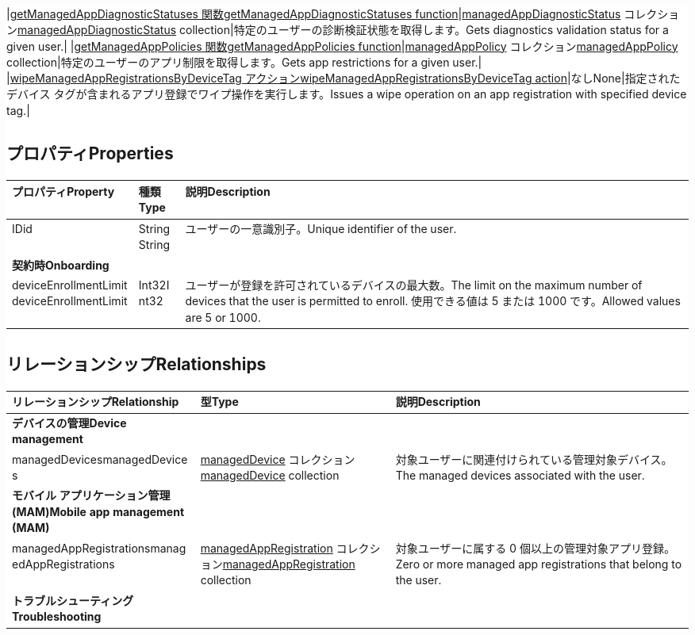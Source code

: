 |[<span data-ttu-id="f7e1d-130">getManagedAppDiagnosticStatuses 関数</span><span class="sxs-lookup"><span data-stu-id="f7e1d-130">getManagedAppDiagnosticStatuses function</span></span>](../api/intune-shared-user-getmanagedappdiagnosticstatuses.md)|<span data-ttu-id="f7e1d-131">[managedAppDiagnosticStatus](../resources/intune-mam-managedappdiagnosticstatus.md) コレクション</span><span class="sxs-lookup"><span data-stu-id="f7e1d-131">[managedAppDiagnosticStatus](../resources/intune-mam-managedappdiagnosticstatus.md) collection</span></span>|<span data-ttu-id="f7e1d-132">特定のユーザーの診断検証状態を取得します。</span><span class="sxs-lookup"><span data-stu-id="f7e1d-132">Gets diagnostics validation status for a given user.</span></span>|
|[<span data-ttu-id="f7e1d-133">getManagedAppPolicies 関数</span><span class="sxs-lookup"><span data-stu-id="f7e1d-133">getManagedAppPolicies function</span></span>](../api/intune-shared-user-getmanagedapppolicies.md)|<span data-ttu-id="f7e1d-134">[managedAppPolicy](../resources/intune-mam-managedapppolicy.md) コレクション</span><span class="sxs-lookup"><span data-stu-id="f7e1d-134">[managedAppPolicy](../resources/intune-mam-managedapppolicy.md) collection</span></span>|<span data-ttu-id="f7e1d-135">特定のユーザーのアプリ制限を取得します。</span><span class="sxs-lookup"><span data-stu-id="f7e1d-135">Gets app restrictions for a given user.</span></span>|
|[<span data-ttu-id="f7e1d-136">wipeManagedAppRegistrationsByDeviceTag アクション</span><span class="sxs-lookup"><span data-stu-id="f7e1d-136">wipeManagedAppRegistrationsByDeviceTag action</span></span>](../api/intune-shared-user-wipemanagedappregistrationsbydevicetag.md)|<span data-ttu-id="f7e1d-137">なし</span><span class="sxs-lookup"><span data-stu-id="f7e1d-137">None</span></span>|<span data-ttu-id="f7e1d-138">指定されたデバイス タグが含まれるアプリ登録でワイプ操作を実行します。</span><span class="sxs-lookup"><span data-stu-id="f7e1d-138">Issues a wipe operation on an app registration with specified device tag.</span></span>|

## <a name="properties"></a><span data-ttu-id="f7e1d-139">プロパティ</span><span class="sxs-lookup"><span data-stu-id="f7e1d-139">Properties</span></span>
|<span data-ttu-id="f7e1d-140">プロパティ</span><span class="sxs-lookup"><span data-stu-id="f7e1d-140">Property</span></span>|<span data-ttu-id="f7e1d-141">種類</span><span class="sxs-lookup"><span data-stu-id="f7e1d-141">Type</span></span>|<span data-ttu-id="f7e1d-142">説明</span><span class="sxs-lookup"><span data-stu-id="f7e1d-142">Description</span></span>|
|:---|:---|:---|
|<span data-ttu-id="f7e1d-143">ID</span><span class="sxs-lookup"><span data-stu-id="f7e1d-143">id</span></span>|<span data-ttu-id="f7e1d-144">String</span><span class="sxs-lookup"><span data-stu-id="f7e1d-144">String</span></span>|<span data-ttu-id="f7e1d-145">ユーザーの一意識別子。</span><span class="sxs-lookup"><span data-stu-id="f7e1d-145">Unique identifier of the user.</span></span>|
|<span data-ttu-id="f7e1d-146">**契約時**</span><span class="sxs-lookup"><span data-stu-id="f7e1d-146">**Onboarding**</span></span>|
|<span data-ttu-id="f7e1d-147">deviceEnrollmentLimit</span><span class="sxs-lookup"><span data-stu-id="f7e1d-147">deviceEnrollmentLimit</span></span>|<span data-ttu-id="f7e1d-148">Int32</span><span class="sxs-lookup"><span data-stu-id="f7e1d-148">Int32</span></span>|<span data-ttu-id="f7e1d-149">ユーザーが登録を許可されているデバイスの最大数。</span><span class="sxs-lookup"><span data-stu-id="f7e1d-149">The limit on the maximum number of devices that the user is permitted to enroll.</span></span> <span data-ttu-id="f7e1d-150">使用できる値は 5 または 1000 です。</span><span class="sxs-lookup"><span data-stu-id="f7e1d-150">Allowed values are 5 or 1000.</span></span>|


## <a name="relationships"></a><span data-ttu-id="f7e1d-151">リレーションシップ</span><span class="sxs-lookup"><span data-stu-id="f7e1d-151">Relationships</span></span>
|<span data-ttu-id="f7e1d-152">リレーションシップ</span><span class="sxs-lookup"><span data-stu-id="f7e1d-152">Relationship</span></span>|<span data-ttu-id="f7e1d-153">型</span><span class="sxs-lookup"><span data-stu-id="f7e1d-153">Type</span></span>|<span data-ttu-id="f7e1d-154">説明</span><span class="sxs-lookup"><span data-stu-id="f7e1d-154">Description</span></span>|
|:---|:---|:---|
|<span data-ttu-id="f7e1d-155">**デバイスの管理**</span><span class="sxs-lookup"><span data-stu-id="f7e1d-155">**Device management**</span></span>|
|<span data-ttu-id="f7e1d-156">managedDevices</span><span class="sxs-lookup"><span data-stu-id="f7e1d-156">managedDevices</span></span>|<span data-ttu-id="f7e1d-157">[managedDevice](../resources/intune-devices-manageddevice.md) コレクション</span><span class="sxs-lookup"><span data-stu-id="f7e1d-157">[managedDevice](../resources/intune-devices-manageddevice.md) collection</span></span>|<span data-ttu-id="f7e1d-158">対象ユーザーに関連付けられている管理対象デバイス。</span><span class="sxs-lookup"><span data-stu-id="f7e1d-158">The managed devices associated with the user.</span></span>|
|<span data-ttu-id="f7e1d-159">**モバイル アプリケーション管理 (MAM)**</span><span class="sxs-lookup"><span data-stu-id="f7e1d-159">**Mobile app management (MAM)**</span></span>|
|<span data-ttu-id="f7e1d-160">managedAppRegistrations</span><span class="sxs-lookup"><span data-stu-id="f7e1d-160">managedAppRegistrations</span></span>|<span data-ttu-id="f7e1d-161">[managedAppRegistration](../resources/intune-mam-managedappregistration.md) コレクション</span><span class="sxs-lookup"><span data-stu-id="f7e1d-161">[managedAppRegistration](../resources/intune-mam-managedappregistration.md) collection</span></span>|<span data-ttu-id="f7e1d-162">対象ユーザーに属する 0 個以上の管理対象アプリ登録。</span><span class="sxs-lookup"><span data-stu-id="f7e1d-162">Zero or more managed app registrations that belong to the user.</span></span>|
|<span data-ttu-id="f7e1d-163">**トラブルシューティング**</span><span class="sxs-lookup"><span data-stu-id="f7e1d-163">**Troubleshooting**</span></span>|